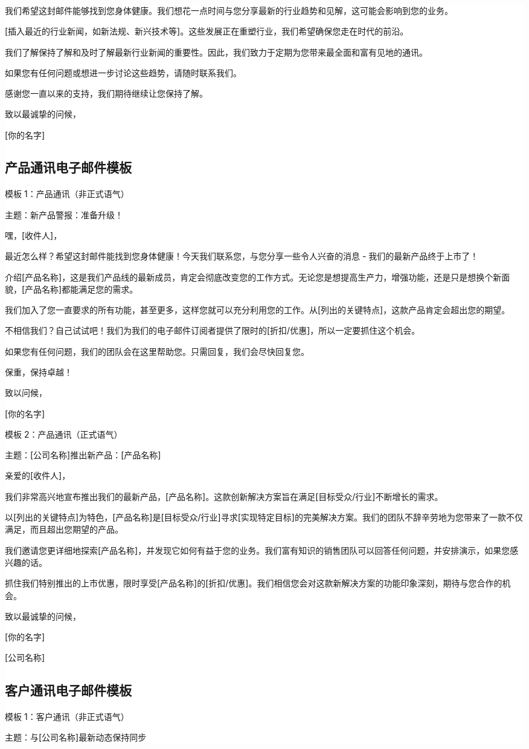 我们希望这封邮件能够找到您身体健康。我们想花一点时间与您分享最新的行业趋势和见解，这可能会影响到您的业务。

[插入最近的行业新闻，如新法规、新兴技术等]。这些发展正在重塑行业，我们希望确保您走在时代的前沿。

我们了解保持了解和及时了解最新行业新闻的重要性。因此，我们致力于定期为您带来最全面和富有见地的通讯。

如果您有任何问题或想进一步讨论这些趋势，请随时联系我们。

感谢您一直以来的支持，我们期待继续让您保持了解。

致以最诚挚的问候，

[你的名字]

## 产品通讯电子邮件模板

模板 1：产品通讯（非正式语气）

主题：新产品警报：准备升级！

嘿，[收件人]，

最近怎么样？希望这封邮件能找到您身体健康！今天我们联系您，与您分享一些令人兴奋的消息 - 我们的最新产品终于上市了！

介绍[产品名称]，这是我们产品线的最新成员，肯定会彻底改变您的工作方式。无论您是想提高生产力，增强功能，还是只是想换个新面貌，[产品名称]都能满足您的需求。

我们加入了您一直要求的所有功能，甚至更多，这样您就可以充分利用您的工作。从[列出的关键特点]，这款产品肯定会超出您的期望。

不相信我们？自己试试吧！我们为我们的电子邮件订阅者提供了限时的[折扣/优惠]，所以一定要抓住这个机会。

如果您有任何问题，我们的团队会在这里帮助您。只需回复，我们会尽快回复您。

保重，保持卓越！

致以问候，

[你的名字]

模板 2：产品通讯（正式语气）

主题：[公司名称]推出新产品：[产品名称]

亲爱的[收件人]，

我们非常高兴地宣布推出我们的最新产品，[产品名称]。这款创新解决方案旨在满足[目标受众/行业]不断增长的需求。

以[列出的关键特点]为特色，[产品名称]是[目标受众/行业]寻求[实现特定目标]的完美解决方案。我们的团队不辞辛劳地为您带来了一款不仅满足，而且超出您期望的产品。

我们邀请您更详细地探索[产品名称]，并发现它如何有益于您的业务。我们富有知识的销售团队可以回答任何问题，并安排演示，如果您感兴趣的话。

抓住我们特别推出的上市优惠，限时享受[产品名称]的[折扣/优惠]。我们相信您会对这款新解决方案的功能印象深刻，期待与您合作的机会。

致以最诚挚的问候，

[你的名字]

[公司名称]

## 客户通讯电子邮件模板

模板 1：客户通讯（非正式语气）

主题：与[公司名称]最新动态保持同步
